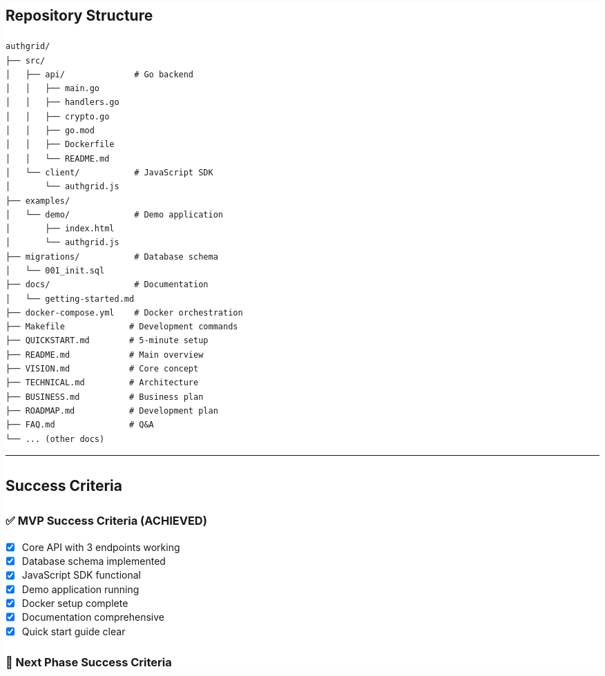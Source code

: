 
## Repository Structure

```
authgrid/
├── src/
│   ├── api/              # Go backend
│   │   ├── main.go
│   │   ├── handlers.go
│   │   ├── crypto.go
│   │   ├── go.mod
│   │   ├── Dockerfile
│   │   └── README.md
│   └── client/           # JavaScript SDK
│       └── authgrid.js
├── examples/
│   └── demo/             # Demo application
│       ├── index.html
│       └── authgrid.js
├── migrations/           # Database schema
│   └── 001_init.sql
├── docs/                 # Documentation
│   └── getting-started.md
├── docker-compose.yml    # Docker orchestration
├── Makefile             # Development commands
├── QUICKSTART.md        # 5-minute setup
├── README.md            # Main overview
├── VISION.md            # Core concept
├── TECHNICAL.md         # Architecture
├── BUSINESS.md          # Business plan
├── ROADMAP.md           # Development plan
├── FAQ.md               # Q&A
└── ... (other docs)
```

---

## Success Criteria

### ✅ MVP Success Criteria (ACHIEVED)

- [x] Core API with 3 endpoints working
- [x] Database schema implemented
- [x] JavaScript SDK functional
- [x] Demo application running
- [x] Docker setup complete
- [x] Documentation comprehensive
- [x] Quick start guide clear

### 🎯 Next Phase Success Criteria
